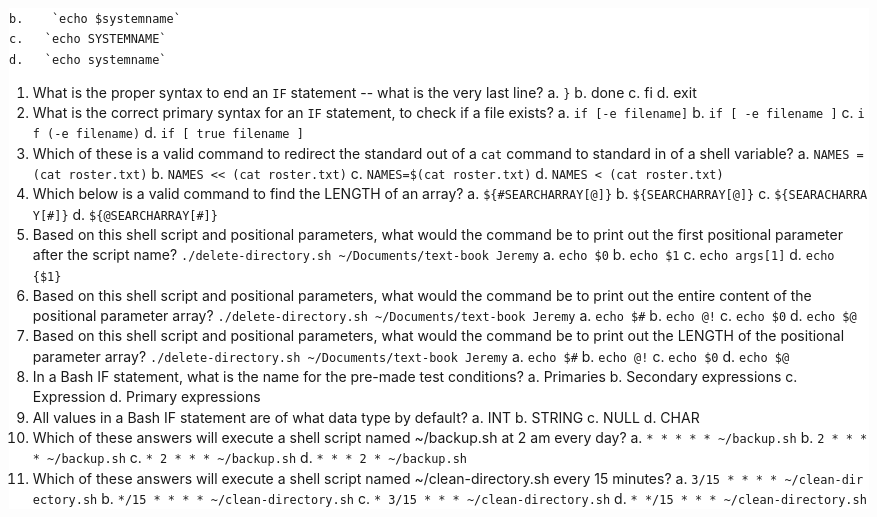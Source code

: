     b.    `echo $systemname`
    c.   `echo SYSTEMNAME`
    d.   `echo systemname`
1.  What is the proper syntax to end an `IF` statement -- what is the very last line?
    a.  `}`
    b.   done
    c.  fi
    d.  exit
1.  What is the correct primary syntax for an `IF` statement, to check if a file exists?
    a.  `if [-e filename]`
    b.   `if [ -e filename ]`
    c.  `if (-e filename)`
    d.  `if [ true filename ]`
1.  Which of these is a valid command to redirect the standard out of a `cat` command to standard in of a shell variable?
    a.  `NAMES = (cat roster.txt)`
    b.   `NAMES << (cat roster.txt)`
    c.  `NAMES=$(cat roster.txt)`
    d.  `NAMES < (cat roster.txt)`
1.  Which below is a valid command to find the LENGTH of an array?
    a.  `${#SEARCHARRAY[@]}`
    b.   `${SEARCHARRAY[@]}`
    c.  `${SEARACHARRAY[#]}`
    d.  `${@SEARCHARRAY[#]}`
1.  Based on this shell script and positional parameters, what would the command be to print out the first positional parameter after the script name? `./delete-directory.sh ~/Documents/text-book Jeremy`
    a.   `echo $0`
    b.    `echo $1`
    c.   `echo args[1]`
    d.   `echo {$1}`
1.  Based on this shell script and positional parameters, what would the command be to print out the entire content of the positional parameter array? `./delete-directory.sh ~/Documents/text-book Jeremy`
    a.   `echo $#`
    b.    `echo @!`
    c.   `echo $0`
    d.   `echo $@`
1.  Based on this shell script and positional parameters, what would the command be to print out the LENGTH of the positional parameter array? `./delete-directory.sh ~/Documents/text-book Jeremy`
    a.   `echo $#`
    b.    `echo @!`
    c.   `echo $0`
    d.   `echo $@`
1.  In a Bash IF statement, what is the name for the pre-made test conditions?
    a.  Primaries
    b.   Secondary expressions
    c.  Expression
    d.  Primary expressions
1.  All values in a Bash IF statement are of what data type by default?
    a.  INT
    b.   STRING
    c.  NULL
    d.  CHAR
1.  Which of these answers will execute a shell script named ~/backup.sh at 2 am every day?
    a.  `* * * * * ~/backup.sh`
    b.  `2 * * * * ~/backup.sh`
    c.  `* 2 * * * ~/backup.sh`
    d.  `* * * 2 * ~/backup.sh`
1.  Which of these answers will execute a shell script named ~/clean-directory.sh every 15 minutes?
    a.  `3/15 * * * * ~/clean-directory.sh`
    b.  `*/15 * * * * ~/clean-directory.sh`
    c.  `* 3/15 * * * ~/clean-directory.sh`
    d.  `* */15 * * * ~/clean-directory.sh`

[^86]: [http://tldp.org/LDP/Bash-Beginners-Guide/html/sect_07_01.html](http://tldp.org/LDP/Bash-Beginners-Guide/html/sect_07_01.html)
[^87]: [https://en.wikipedia.org/wiki/Cron#Examples](https://en.wikipedia.org/wiki/Cron#Examples)
[^88]: [https://en.wikipedia.org/wiki/Cron#Nonstandard_predefined_scheduling_definitions](https://en.wikipedia.org/wiki/Cron#Nonstandard_predefined_scheduling_definitions)
[^89]: [http://tldp.org/LDP/Bash-Beginners-Guide/html/sect_07_03.html](http://tldp.org/LDP/Bash-Beginners-Guide/html/sect_07_03.html "Case Statements")
[^90]: [https://unix.stackexchange.com/questions/72734/awk-print-line-only-if-the-first-field-start-with-string-as-linux1](https://unix.stackexchange.com/questions/72734/awk-print-line-only-if-the-first-field-start-with-string-as-linux1 "awk and print line only if the first field start with string as Linux1")
[^91]: [https://en.wikipedia.org/wiki/AWK](https://en.wikipedia.org/wiki/AWK "AWK")
[^92]: [https://www.ibm.com/developerworks/library/l-sed1/index.html](https://www.ibm.com/developerworks/library/l-sed1/index.html "sed")